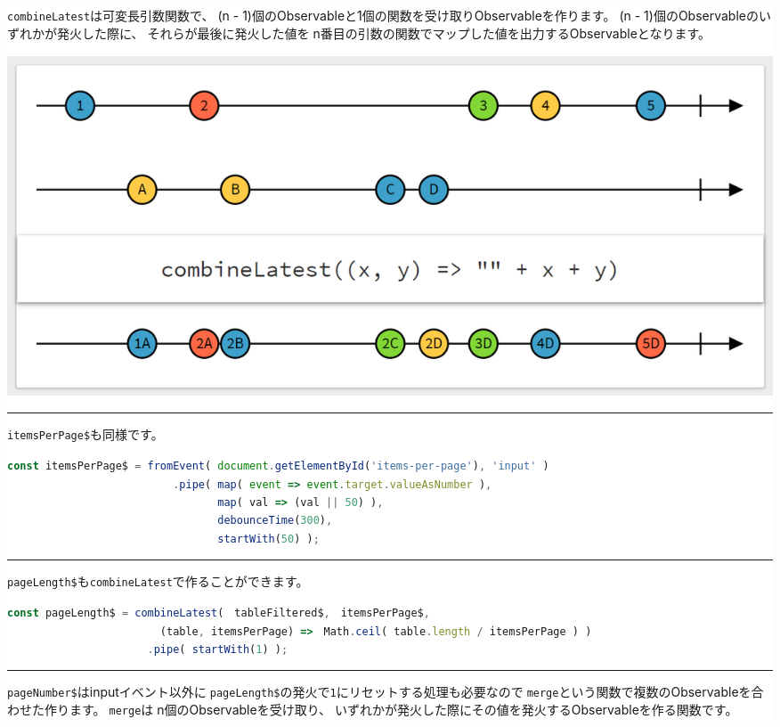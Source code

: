 `combineLatest`は可変長引数関数で、
(n - 1)個のObservableと1個の関数を受け取りObservableを作ります。
(n - 1)個のObservableのいずれかが発火した際に、
それらが最後に発火した値を
n番目の引数の関数でマップした値を出力するObservableとなります。

![combineLatest](./figures/combineLatest.png)

----------


`itemsPerPage$`も同様です。


```js
const itemsPerPage$ = fromEvent( document.getElementById('items-per-page'), 'input' )
                          .pipe( map( event => event.target.valueAsNumber ),
                                 map( val => (val || 50) ),
                                 debounceTime(300),
                                 startWith(50) );
```

----------


`pageLength$`も`combineLatest`で作ることができます。

```js
const pageLength$ = combineLatest(　tableFiltered$,　itemsPerPage$,
                        (table, itemsPerPage) =>　Math.ceil( table.length / itemsPerPage ) )
                      .pipe( startWith(1) );
```

----------

`pageNumber$`はinputイベント以外に
`pageLength$`の発火で`1`にリセットする処理も必要なので
`merge`という関数で複数のObservableを合わせた作ります。
`merge`は
n個のObservableを受け取り、
いずれかが発火した際にその値を発火するObservableを作る関数です。
